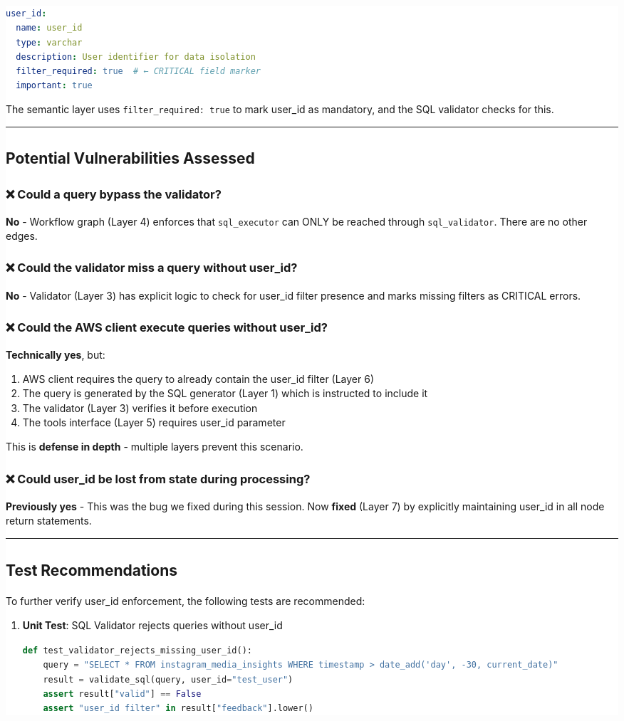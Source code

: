 ```yaml
user_id:
  name: user_id
  type: varchar
  description: User identifier for data isolation
  filter_required: true  # ← CRITICAL field marker
  important: true
```

The semantic layer uses `filter_required: true` to mark user_id as mandatory, and the SQL validator checks for this.

---

## Potential Vulnerabilities Assessed

### ❌ Could a query bypass the validator?

**No** - Workflow graph (Layer 4) enforces that `sql_executor` can ONLY be reached through `sql_validator`. There are no other edges.

### ❌ Could the validator miss a query without user_id?

**No** - Validator (Layer 3) has explicit logic to check for user_id filter presence and marks missing filters as CRITICAL errors.

### ❌ Could the AWS client execute queries without user_id?

**Technically yes**, but:
1. AWS client requires the query to already contain the user_id filter (Layer 6)
2. The query is generated by the SQL generator (Layer 1) which is instructed to include it
3. The validator (Layer 3) verifies it before execution
4. The tools interface (Layer 5) requires user_id parameter

This is **defense in depth** - multiple layers prevent this scenario.

### ❌ Could user_id be lost from state during processing?

**Previously yes** - This was the bug we fixed during this session. Now **fixed** (Layer 7) by explicitly maintaining user_id in all node return statements.

---

## Test Recommendations

To further verify user_id enforcement, the following tests are recommended:

1. **Unit Test**: SQL Validator rejects queries without user_id
   ```python
   def test_validator_rejects_missing_user_id():
       query = "SELECT * FROM instagram_media_insights WHERE timestamp > date_add('day', -30, current_date)"
       result = validate_sql(query, user_id="test_user")
       assert result["valid"] == False
       assert "user_id filter" in result["feedback"].lower()
   ```
